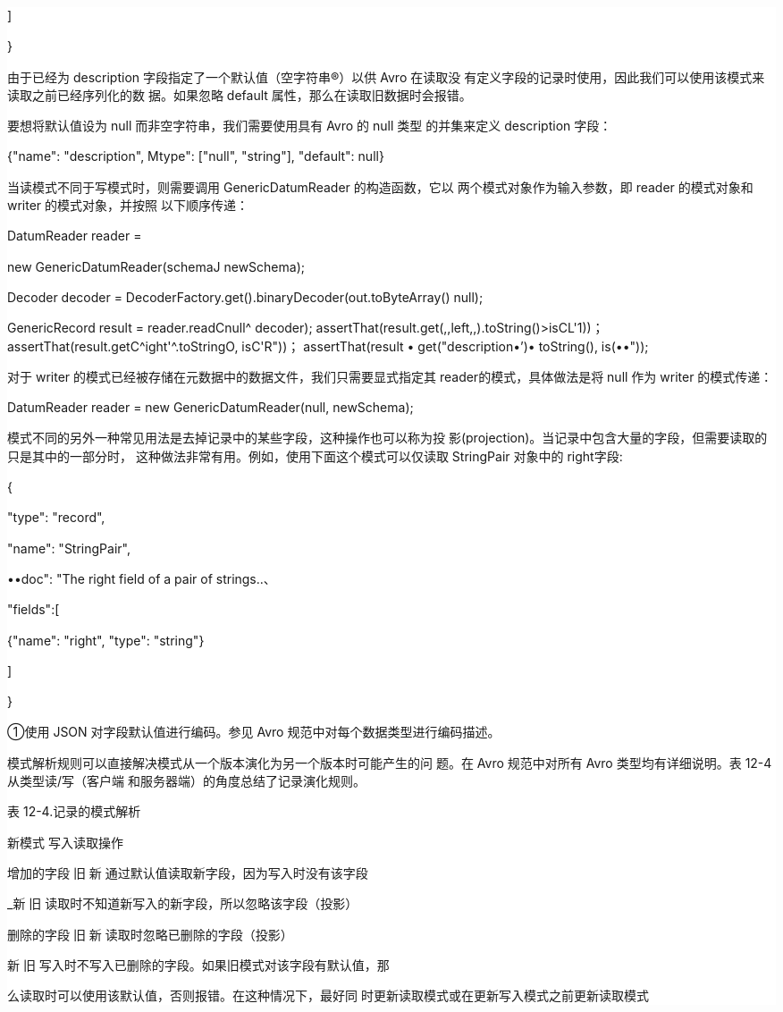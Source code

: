 ]

}

由于已经为 description 字段指定了一个默认值（空字符串®）以供 Avro 在读取没 有定义字段的记录时使用，因此我们可以使用该模式来读取之前已经序列化的数 据。如果忽略 default 属性，那么在读取旧数据时会报错。

要想将默认值设为 null 而非空字符串，我们需要使用具有 Avro 的 null 类型 的并集来定义 description 字段：

{"name": "description", Mtype": ["null", "string"], "default": null}

当读模式不同于写模式时，则需要调用 GenericDatumReader 的构造函数，它以 两个模式对象作为输入参数，即 reader 的模式对象和 writer 的模式对象，并按照 以下顺序传递：

DatumReader<GenericRecord> reader =

new GenericDatumReader<GenericRecord>(schemaJ newSchema);

Decoder decoder = DecoderFactory.get().binaryDecoder(out.toByteArray() null);

GenericRecord result = reader.readCnull^ decoder); assertThat(result.get(,,left,,).toString()>isCL'1))； assertThat(result.getC^ight'^.toStringO, isC'R"))； assertThat(result • get("description•’)• toString(), is(••"));

对于 writer 的模式已经被存储在元数据中的数据文件，我们只需要显式指定其 reader的模式，具体做法是将 null 作为 writer 的模式传递：

DatumReader<GenericRecord> reader = new GenericDatumReader<GenericRecord>(null, newSchema);

模式不同的另外一种常见用法是去掉记录中的某些字段，这种操作也可以称为投 影(projection)。当记录中包含大量的字段，但需要读取的只是其中的一部分时， 这种做法非常有用。例如，使用下面这个模式可以仅读取 StringPair 对象中的 right字段:

{

"type": "record",

"name": "StringPair",

••doc": "The right field of a pair of strings..、

"fields":[

{"name": "right", "type": "string"}

]

}

①使用 JSON 对字段默认值进行编码。参见 Avro 规范中对每个数据类型进行编码描述。

模式解析规则可以直接解决模式从一个版本演化为另一个版本时可能产生的问 题。在 Avro 规范中对所有 Avro 类型均有详细说明。表 12-4从类型读/写（客户端 和服务器端）的角度总结了记录演化规则。

表 12-4.记录的模式解析

新模式    写入读取操作

增加的字段    旧    新    通过默认值读取新字段，因为写入时没有该字段

_新    旧    读取时不知道新写入的新字段，所以忽略该字段（投影）

删除的字段    旧    新    读取时忽略已删除的字段（投影）

新 旧    写入时不写入已删除的字段。如果旧模式对该字段有默认值，那

么读取时可以使用该默认值，否则报错。在这种情况下，最好同 时更新读取模式或在更新写入模式之前更新读取模式
